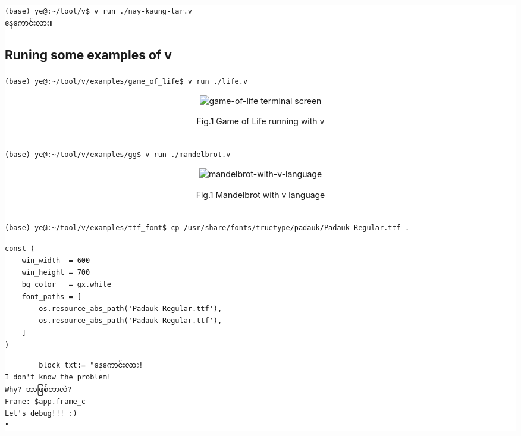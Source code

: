 ```
(base) ye@:~/tool/v$ v run ./nay-kaung-lar.v 
နေကောင်းလား။
```

## Runing some examples of v

```
(base) ye@:~/tool/v/examples/game_of_life$ v run ./life.v 
```

<p align="center">
<img src="https://github.com/ye-kyaw-thu/error-overflow/blob/master/fig/game-of-life-with-v.png" alt="game-of-life terminal screen" width="400"/>  
</p>  
<div align="center">
  Fig.1 Game of Life running with v  
</div> 

<br />

```
(base) ye@:~/tool/v/examples/gg$ v run ./mandelbrot.v
```

<p align="center">
<img src="https://github.com/ye-kyaw-thu/error-overflow/blob/master/fig/mandelbrot-with-v-language.png" alt="mandelbrot-with-v-language" width="400"/>  
</p>  
<div align="center">
  Fig.1 Mandelbrot with v language  
</div> 

<br />

```
(base) ye@:~/tool/v/examples/ttf_font$ cp /usr/share/fonts/truetype/padauk/Padauk-Regular.ttf .
```

```
const (
	win_width  = 600
	win_height = 700
	bg_color   = gx.white
	font_paths = [
		os.resource_abs_path('Padauk-Regular.ttf'),
		os.resource_abs_path('Padauk-Regular.ttf'),
	]
)
```

```
		block_txt:= "နေကောင်းလား!
I don't know the problem!
Why? ဘာဖြစ်တာလဲ?
Frame: $app.frame_c
Let's debug!!! :)
"
```
